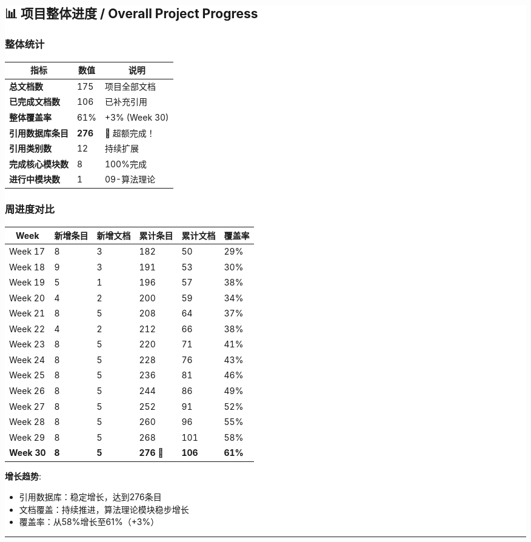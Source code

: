 
## 📊 项目整体进度 / Overall Project Progress

### 整体统计

| 指标 | 数值 | 说明 |
|------|------|------|
| **总文档数** | 175 | 项目全部文档 |
| **已完成文档数** | 106 | 已补充引用 |
| **整体覆盖率** | 61% | +3% (Week 30) |
| **引用数据库条目** | **276** | 🎯 超额完成！|
| **引用类别数** | 12 | 持续扩展 |
| **完成核心模块数** | 8 | 100%完成 |
| **进行中模块数** | 1 | 09-算法理论 |

### 周进度对比

| Week | 新增条目 | 新增文档 | 累计条目 | 累计文档 | 覆盖率 |
|------|----------|----------|----------|----------|--------|
| Week 17 | 8 | 3 | 182 | 50 | 29% |
| Week 18 | 9 | 3 | 191 | 53 | 30% |
| Week 19 | 5 | 1 | 196 | 57 | 38% |
| Week 20 | 4 | 2 | 200 | 59 | 34% |
| Week 21 | 8 | 5 | 208 | 64 | 37% |
| Week 22 | 4 | 2 | 212 | 66 | 38% |
| Week 23 | 8 | 5 | 220 | 71 | 41% |
| Week 24 | 8 | 5 | 228 | 76 | 43% |
| Week 25 | 8 | 5 | 236 | 81 | 46% |
| Week 26 | 8 | 5 | 244 | 86 | 49% |
| Week 27 | 8 | 5 | 252 | 91 | 52% |
| Week 28 | 8 | 5 | 260 | 96 | 55% |
| Week 29 | 8 | 5 | 268 | 101 | 58% |
| **Week 30** | **8** | **5** | **276** 🎯 | **106** | **61%** |

**增长趋势**:

- 引用数据库：稳定增长，达到276条目
- 文档覆盖：持续推进，算法理论模块稳步增长
- 覆盖率：从58%增长至61%（+3%）

---